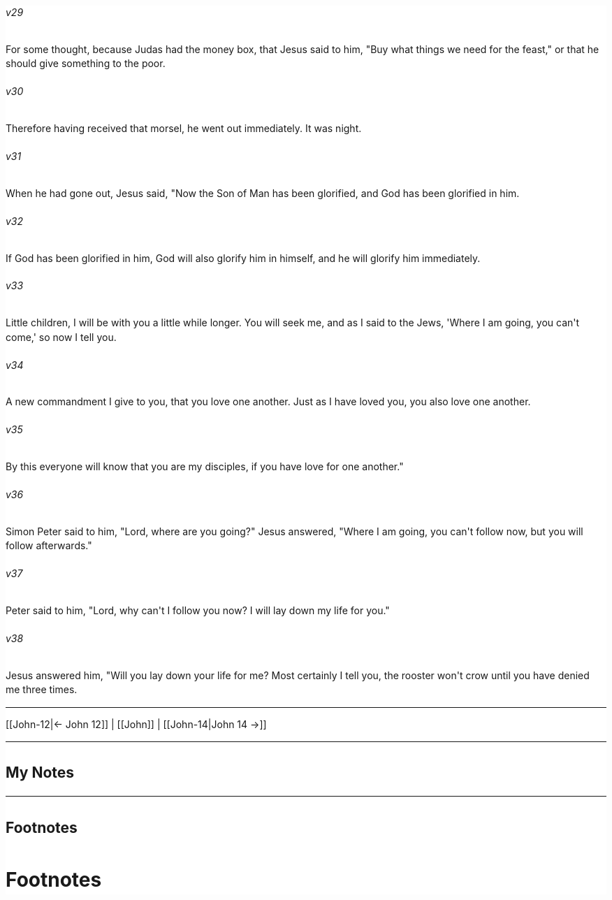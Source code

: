 ###### v29 
For some thought, because Judas had the money box, that Jesus said to him, "Buy what things we need for the feast," or that he should give something to the poor. 

###### v30 
Therefore having received that morsel, he went out immediately. It was night. 

###### v31 
When he had gone out, Jesus said, "Now the Son of Man has been glorified, and God has been glorified in him. 

###### v32 
If God has been glorified in him, God will also glorify him in himself, and he will glorify him immediately. 

###### v33 
Little children, I will be with you a little while longer. You will seek me, and as I said to the Jews, 'Where I am going, you can't come,' so now I tell you. 

###### v34 
A new commandment I give to you, that you love one another. Just as I have loved you, you also love one another. 

###### v35 
By this everyone will know that you are my disciples, if you have love for one another." 

###### v36 
Simon Peter said to him, "Lord, where are you going?" Jesus answered, "Where I am going, you can't follow now, but you will follow afterwards." 

###### v37 
Peter said to him, "Lord, why can't I follow you now? I will lay down my life for you." 

###### v38 
Jesus answered him, "Will you lay down your life for me? Most certainly I tell you, the rooster won't crow until you have denied me three times.

***
[[John-12|← John 12]] | [[John]] | [[John-14|John 14 →]]

---
## My Notes

---
## Footnotes
# Footnotes

[^1]: [[#v10]]-13: Jesus calls Peter clean even though Peter would later betray (deny) Christ three times. 